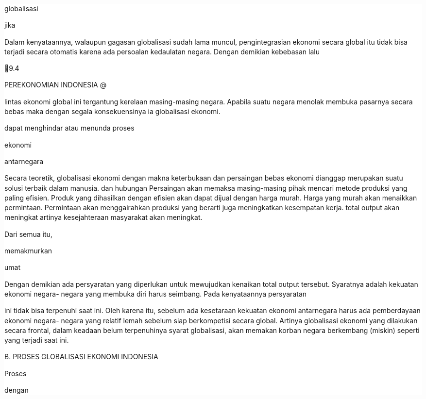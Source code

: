 globalisasi

jika

Dalam  kenyataannya,  walaupun  gagasan  globalisasi  sudah  lama  muncul,
pengintegrasian  ekonomi  secara  global  itu  tidak  bisa  terjadi  secara  otomatis
karena  ada  persoalan  kedaulatan  negara.  Dengan  demikian  kebebasan  lalu

9.4

PEREKONOMIAN  INDONESIA  @

lintas  ekonomi  global  ini  tergantung  kerelaan  masing-masing  negara.  Apabila
suatu  negara  menolak  membuka  pasarnya  secara  bebas  maka  dengan  segala
konsekuensinya  ia
globalisasi
ekonomi.

dapat  menghindar  atau  menunda  proses

ekonomi

antarnegara

Secara  teoretik,  globalisasi  ekonomi  dengan  makna  keterbukaan  dan
persaingan  bebas  ekonomi  dianggap  merupakan  suatu  solusi  terbaik  dalam
manusia.
dan
hubungan
Persaingan  akan  memaksa  masing-masing  pihak  mencari  metode  produksi
yang  paling  efisien.  Produk  yang  dihasilkan  dengan  efisien  akan  dapat  dijual
dengan  harga  murah.  Harga  yang  murah  akan  menaikkan  permintaan.
Permintaan  akan  menggairahkan  produksi  yang  berarti  juga  meningkatkan
kesempatan  kerja.
total  output  akan  meningkat  artinya
kesejahteraan  masyarakat  akan  meningkat.

Dari  semua  itu,

memakmurkan

umat

Dengan  demikian  ada  persyaratan  yang  diperlukan  untuk  mewujudkan
kenaikan  total  output  tersebut.  Syaratnya  adalah  kekuatan  ekonomi  negara-
negara  yang  membuka  diri  harus  seimbang.  Pada  kenyataannya  persyaratan

ini  tidak  bisa  terpenuhi  saat  ini.  Oleh  karena  itu,  sebelum  ada  kesetaraan
kekuatan  ekonomi  antarnegara  harus  ada  pemberdayaan  ekonomi  negara-
negara  yang  relatif  lemah  sebelum  siap  berkompetisi  secara  global.  Artinya
globalisasi  ekonomi  yang  dilakukan  secara  frontal,  dalam  keadaan  belum
terpenuhinya  syarat  globalisasi,  akan  memakan  korban  negara  berkembang
(miskin)  seperti  yang  terjadi  saat  ini.

B.  PROSES  GLOBALISASI  EKONOMI  INDONESIA

Proses

dengan
